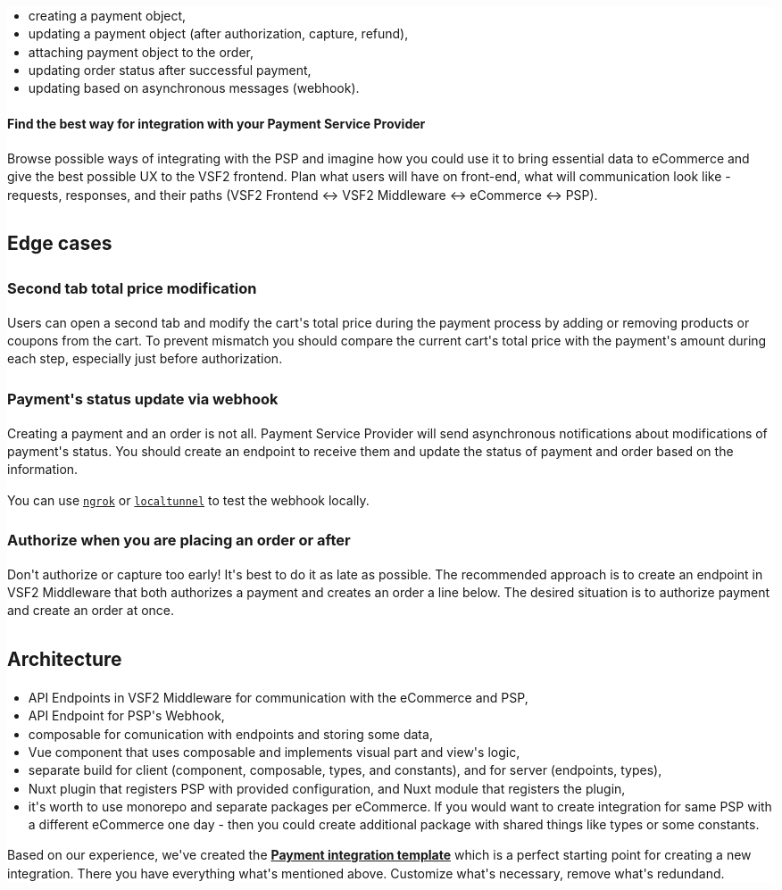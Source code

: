 - creating a payment object,
- updating a payment object (after authorization, capture, refund),
- attaching payment object to the order,
- updating order status after successful payment,
- updating based on asynchronous messages (webhook).

#### Find the best way for integration with your Payment Service Provider

Browse possible ways of integrating with the PSP and imagine how you could use it to bring essential data to eCommerce and give the best possible UX to the VSF2 frontend. Plan what users will have on front-end, what will communication look like - requests, responses, and their paths (VSF2 Frontend <-> VSF2 Middleware <-> eCommerce <-> PSP).

## Edge cases

### Second tab total price modification

Users can open a second tab and modify the cart's total price during the payment process by adding or removing products or coupons from the cart. To prevent mismatch you should compare the current cart's total price with the payment's amount during each step, especially just before authorization.

### Payment's status update via webhook

Creating a payment and an order is not all. Payment Service Provider will send asynchronous notifications about modifications of payment's status. You should create an endpoint to receive them and update the status of payment and order based on the information.

You can use [`ngrok`](https://ngrok.com/) or [`localtunnel`](https://theboroer.github.io/localtunnel-www/) to test the webhook locally.

### Authorize when you are placing an order or after

Don't authorize or capture too early! It's best to do it as late as possible. The recommended approach is to create an endpoint in VSF2 Middleware that both authorizes a payment and creates an order a line below. The desired situation is to authorize payment and create an order at once.

## Architecture

- API Endpoints in VSF2 Middleware for communication with the eCommerce and PSP,
- API Endpoint for PSP's Webhook,
- composable for comunication with endpoints and storing some data,
- Vue component that uses composable and implements visual part and view's logic,
- separate build for client (component, composable, types, and constants), and for server (endpoints, types),
- Nuxt plugin that registers PSP with provided configuration, and Nuxt module that registers the plugin,
- it's worth to use monorepo and separate packages per eCommerce. If you would want to create integration for same PSP with a different eCommerce one day - then you could create additional package with shared things like types or some constants.

Based on our experience, we've created the [**Payment integration template**](https://github.com/vuestorefront/payment-template) which is a perfect starting point for creating a new integration. There you have everything what's mentioned above. Customize what's necessary, remove what's redundand.
